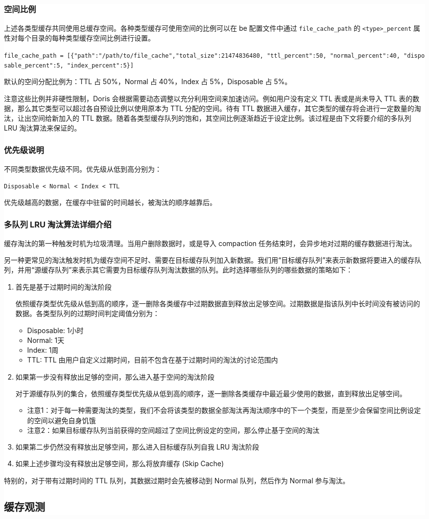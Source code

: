 ### 空间比例

上述各类型缓存共同使用总缓存空间。各种类型缓存可使用空间的比例可以在 be 配置文件中通过 `file_cache_path` 的 `<type>_percent` 属性对每个目录的每种类型缓存空间比例进行设置。

```
file_cache_path = [{"path":"/path/to/file_cache","total_size":21474836480, "ttl_percent":50, "normal_percent":40, "disposable_percent":5, "index_percent":5}]
```



默认的空间分配比例为：TTL 占 50%，Normal 占 40%，Index 占 5%，Disposable 占 5%。

注意这些比例并非硬性限制，Doris 会根据需要动态调整以充分利用空间来加速访问。例如用户没有定义 TTL 表或是尚未导入 TTL 表的数据，那么其它类型可以超过各自预设比例以使用原本为 TTL 分配的空间。待有 TTL 数据进入缓存，其它类型的缓存将会进行一定数量的淘汰，让出空间给新加入的 TTL 数据。随着各类型缓存队列的饱和，其空间比例逐渐趋近于设定比例。该过程是由下文将要介绍的多队列 LRU 淘汰算法来保证的。

### 优先级说明

不同类型数据优先级不同。优先级从低到高分别为：

```
Disposable < Normal < Index < TTL
```

优先级越高的数据，在缓存中驻留的时间越长，被淘汰的顺序越靠后。

### 多队列 LRU 淘汰算法详细介绍

缓存淘汰的第一种触发时机为垃圾清理。当用户删除数据时，或是导入 compaction 任务结束时，会异步地对过期的缓存数据进行淘汰。

另一种更常见的淘汰触发时机为缓存空间不足时、需要在目标缓存队列加入新数据。我们用“目标缓存队列”来表示新数据将要进入的缓存队列，并用“源缓存队列”来表示其它需要为目标缓存队列淘汰数据的队列。此时选择哪些队列的哪些数据的策略如下：

1. 首先是基于过期时间的淘汰阶段

   依照缓存类型优先级从低到高的顺序，逐一删除各类缓存中过期数据直到释放出足够空间。过期数据是指该队列中长时间没有被访问的数据。各类型队列的过期时间判定阈值分别为：

   - Disposable: 1小时
   - Normal: 1天
   - Index: 1周
   - TTL: TTL 由用户自定义过期时间，目前不包含在基于过期时间的淘汰的讨论范围内

2. 如果第一步没有释放出足够的空间，那么进入基于空间的淘汰阶段

   对于源缓存队列的集合，依照缓存类型优先级从低到高的顺序，逐一删除各类缓存中最近最少使用的数据，直到释放出足够空间。

   - 注意1：对于每一种需要淘汰的类型，我们不会将该类型的数据全部淘汰再淘汰顺序中的下一个类型，而是至少会保留空间比例设定的空间以避免自身饥饿
   - 注意2：如果目标缓存队列当前获得的空间超过了空间比例设定的空间，那么停止基于空间的淘汰

3. 如果第二步仍然没有释放出足够空间，那么进入目标缓存队列自我 LRU 淘汰阶段

4. 如果上述步骤均没有释放出足够空间，那么将放弃缓存 (Skip Cache)

特别的，对于带有过期时间的 TTL 队列，其数据过期时会先被移动到 Normal 队列，然后作为 Normal 参与淘汰。



## 缓存观测
